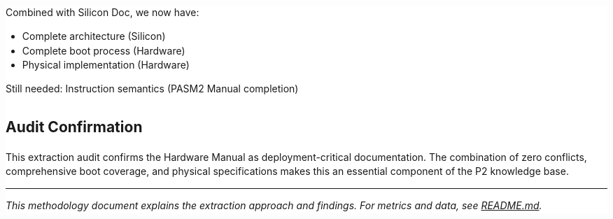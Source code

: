Combined with Silicon Doc, we now have:
- Complete architecture (Silicon)
- Complete boot process (Hardware)
- Physical implementation (Hardware)

Still needed: Instruction semantics (PASM2 Manual completion)

## Audit Confirmation

This extraction audit confirms the Hardware Manual as deployment-critical documentation. The combination of zero conflicts, comprehensive boot coverage, and physical specifications makes this an essential component of the P2 knowledge base.

---

*This methodology document explains the extraction approach and findings. For metrics and data, see [README.md](hardware-manual-audit-README.md).*